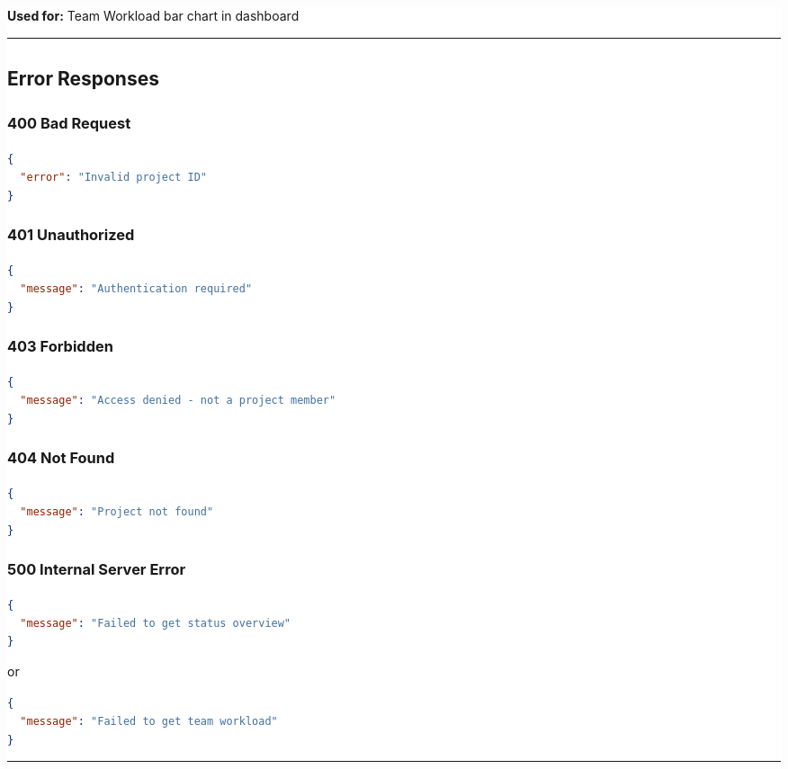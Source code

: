 **Used for:** Team Workload bar chart in dashboard

---

## Error Responses

### 400 Bad Request

```json
{
  "error": "Invalid project ID"
}
```

### 401 Unauthorized

```json
{
  "message": "Authentication required"
}
```

### 403 Forbidden

```json
{
  "message": "Access denied - not a project member"
}
```

### 404 Not Found

```json
{
  "message": "Project not found"
}
```

### 500 Internal Server Error

```json
{
  "message": "Failed to get status overview"
}
```

or

```json
{
  "message": "Failed to get team workload"
}
```

---
